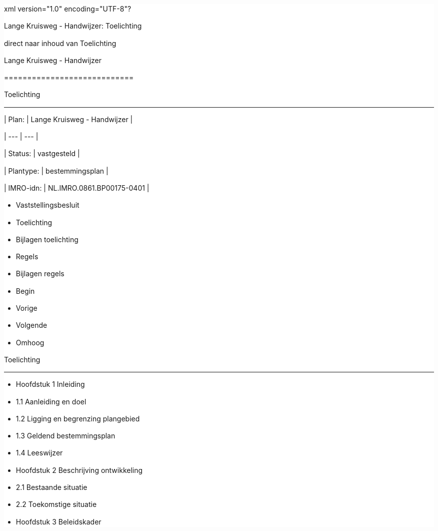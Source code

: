 xml version\="1\.0" encoding\="UTF\-8"?

Lange Kruisweg \- Handwijzer: Toelichting

direct naar inhoud van Toelichting

Lange Kruisweg \- Handwijzer

============================

Toelichting

-----------

| Plan: | Lange Kruisweg \- Handwijzer |

| --- | --- |

| Status: | vastgesteld |

| Plantype: | bestemmingsplan |

| IMRO\-idn: | NL.IMRO.0861\.BP00175\-0401 |

* Vaststellingsbesluit

* Toelichting

* Bijlagen toelichting

* Regels

* Bijlagen regels

* Begin

* Vorige

* Volgende

* Omhoog

Toelichting

-----------

* Hoofdstuk 1 Inleiding

+ 1\.1 Aanleiding en doel

+ 1\.2 Ligging en begrenzing plangebied

+ 1\.3 Geldend bestemmingsplan

+ 1\.4 Leeswijzer

* Hoofdstuk 2 Beschrijving ontwikkeling

+ 2\.1 Bestaande situatie

+ 2\.2 Toekomstige situatie

* Hoofdstuk 3 Beleidskader
